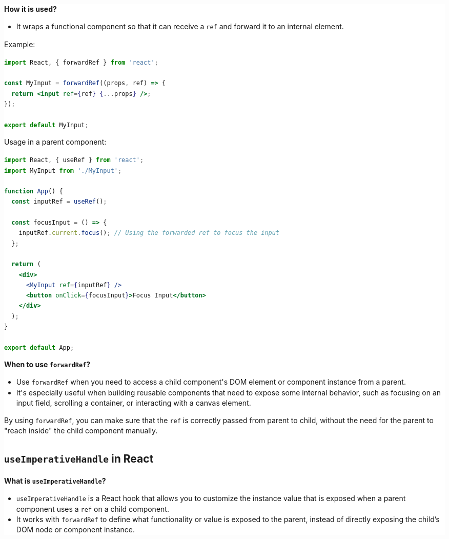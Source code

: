 **How it is used?**
- It wraps a functional component so that it can receive a `ref` and forward it to an internal element.
  
Example:

```jsx
import React, { forwardRef } from 'react';

const MyInput = forwardRef((props, ref) => {
  return <input ref={ref} {...props} />;
});

export default MyInput;
```

Usage in a parent component:

```jsx
import React, { useRef } from 'react';
import MyInput from './MyInput';

function App() {
  const inputRef = useRef();

  const focusInput = () => {
    inputRef.current.focus(); // Using the forwarded ref to focus the input
  };

  return (
    <div>
      <MyInput ref={inputRef} />
      <button onClick={focusInput}>Focus Input</button>
    </div>
  );
}

export default App;
```

**When to use `forwardRef`?**
- Use `forwardRef` when you need to access a child component's DOM element or component instance from a parent.
- It's especially useful when building reusable components that need to expose some internal behavior, such as focusing on an input field, scrolling a container, or interacting with a canvas element.

By using `forwardRef`, you can make sure that the `ref` is correctly passed from parent to child, without the need for the parent to "reach inside" the child component manually.

## `useImperativeHandle` in React

**What is `useImperativeHandle`?**
- `useImperativeHandle` is a React hook that allows you to customize the instance value that is exposed when a parent component uses a `ref` on a child component. 
- It works with `forwardRef` to define what functionality or value is exposed to the parent, instead of directly exposing the child’s DOM node or component instance.
